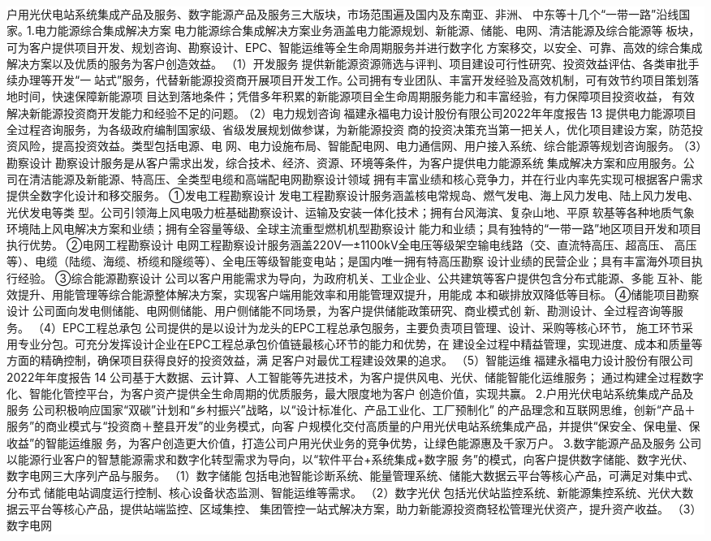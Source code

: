户用光伏电站系统集成产品及服务、数字能源产品及服务三大版块，市场范围遍及国内及东南亚、非洲、
中东等十几个“一带一路”沿线国家｡
1.电力能源综合集成解决方案
电力能源综合集成解决方案业务涵盖电力能源规划、新能源、储能、电网、清洁能源及综合能源等
板块，可为客户提供项目开发、规划咨询、勘察设计、EPC、智能运维等全生命周期服务并进行数字化
方案移交，以安全、可靠、高效的综合集成解决方案以及优质的服务为客户创造效益。
（1）开发服务
提供新能源资源筛选与评判、项目建设可行性研究、投资效益评估、各类审批手续办理等开发“一
站式”服务，代替新能源投资商开展项目开发工作｡
公司拥有专业团队、丰富开发经验及高效机制，可有效节约项目策划落地时间，快速保障新能源项
目达到落地条件；凭借多年积累的新能源项目全生命周期服务能力和丰富经验，有力保障项目投资收益，
有效解决新能源投资商开发能力和经验不足的问题｡
（2）电力规划咨询
福建永福电力设计股份有限公司2022年年度报告
13
提供电力能源项目全过程咨询服务，为各级政府编制国家级、省级发展规划做参谋，为新能源投资
商的投资决策充当第一把关人，优化项目建设方案，防范投资风险，提高投资效益。类型包括电源、电
网、电力设施布局、智能配电网、电力通信网、用户接入系统、综合能源等规划咨询服务｡
（3）勘察设计
勘察设计服务是从客户需求出发，综合技术、经济、资源、环境等条件，为客户提供电力能源系统
集成解决方案和应用服务。公司在清洁能源及新能源、特高压、全类型电缆和高端配电网勘察设计领域
拥有丰富业绩和核心竞争力，并在行业内率先实现可根据客户需求提供全数字化设计和移交服务。
①发电工程勘察设计
发电工程勘察设计服务涵盖核电常规岛、燃气发电、海上风力发电、陆上风力发电、光伏发电等类
型。公司引领海上风电吸力桩基础勘察设计、运输及安装一体化技术；拥有台风海滨、复杂山地、平原
软基等各种地质气象环境陆上风电解决方案和业绩；拥有全容量等级、全球主流重型燃机机型勘察设计
能力和业绩；具有独特的“一带一路”地区项目开发和项目执行优势。
②电网工程勘察设计
电网工程勘察设计服务涵盖220V—±1100kV全电压等级架空输电线路（交、直流特高压、超高压、
高压等）、电缆（陆缆、海缆、桥缆和隧缆等）、全电压等级智能变电站；是国内唯一拥有特高压勘察
设计业绩的民营企业；具有丰富海外项目执行经验。
③综合能源勘察设计
公司以客户用能需求为导向，为政府机关、工业企业、公共建筑等客户提供包含分布式能源、多能
互补、能效提升、用能管理等综合能源整体解决方案，实现客户端用能效率和用能管理双提升，用能成
本和碳排放双降低等目标。
④储能项目勘察设计
公司面向发电侧储能、电网侧储能、用户侧储能不同场景，为客户提供储能政策研究、商业模式创
新、勘测设计、全过程咨询等服务。
（4）EPC工程总承包
公司提供的是以设计为龙头的EPC工程总承包服务，主要负责项目管理、设计、采购等核心环节，
施工环节采用专业分包。可充分发挥设计企业在EPC工程总承包价值链最核心环节的能力和优势，在
建设全过程中精益管理，实现进度、成本和质量等方面的精确控制，确保项目获得良好的投资效益，满
足客户对最优工程建设效果的追求。
（5）智能运维
福建永福电力设计股份有限公司2022年年度报告
14
公司基于大数据、云计算、人工智能等先进技术，为客户提供风电、光伏、储能智能化运维服务；
通过构建全过程数字化、智能化管控平台，为客户资产提供全生命周期的优质服务，最大限度地为客户
创造价值，实现共赢。
2.户用光伏电站系统集成产品及服务
公司积极响应国家“双碳”计划和“乡村振兴”战略，以“设计标准化、产品工业化、工厂预制化”
的产品理念和互联网思维，创新“产品＋服务”的商业模式与“投资商＋整县开发”的业务模式，向客
户规模化交付高质量的户用光伏电站系统集成产品，并提供“保安全、保电量、保收益”的智能运维服
务，为客户创造更大价值，打造公司户用光伏业务的竞争优势，让绿色能源惠及千家万户。
3.数字能源产品及服务
公司以能源行业客户的智慧能源需求和数字化转型需求为导向，以“软件平台+系统集成+数字服
务”的模式，向客户提供数字储能、数字光伏、数字电网三大序列产品与服务。
（1）数字储能
包括电池智能诊断系统、能量管理系统、储能大数据云平台等核心产品，可满足对集中式、分布式
储能电站调度运行控制、核心设备状态监测、智能运维等需求。
（2）数字光伏
包括光伏站监控系统、新能源集控系统、光伏大数据云平台等核心产品，提供站端监控、区域集控、
集团管控一站式解决方案，助力新能源投资商轻松管理光伏资产，提升资产收益。
（3）数字电网